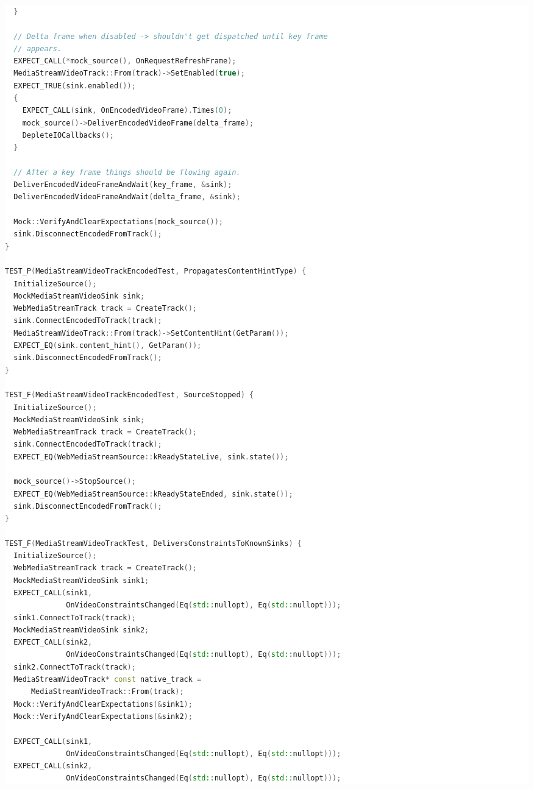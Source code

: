 ```cpp
  }

  // Delta frame when disabled -> shouldn't get dispatched until key frame
  // appears.
  EXPECT_CALL(*mock_source(), OnRequestRefreshFrame);
  MediaStreamVideoTrack::From(track)->SetEnabled(true);
  EXPECT_TRUE(sink.enabled());
  {
    EXPECT_CALL(sink, OnEncodedVideoFrame).Times(0);
    mock_source()->DeliverEncodedVideoFrame(delta_frame);
    DepleteIOCallbacks();
  }

  // After a key frame things should be flowing again.
  DeliverEncodedVideoFrameAndWait(key_frame, &sink);
  DeliverEncodedVideoFrameAndWait(delta_frame, &sink);

  Mock::VerifyAndClearExpectations(mock_source());
  sink.DisconnectEncodedFromTrack();
}

TEST_P(MediaStreamVideoTrackEncodedTest, PropagatesContentHintType) {
  InitializeSource();
  MockMediaStreamVideoSink sink;
  WebMediaStreamTrack track = CreateTrack();
  sink.ConnectEncodedToTrack(track);
  MediaStreamVideoTrack::From(track)->SetContentHint(GetParam());
  EXPECT_EQ(sink.content_hint(), GetParam());
  sink.DisconnectEncodedFromTrack();
}

TEST_F(MediaStreamVideoTrackEncodedTest, SourceStopped) {
  InitializeSource();
  MockMediaStreamVideoSink sink;
  WebMediaStreamTrack track = CreateTrack();
  sink.ConnectEncodedToTrack(track);
  EXPECT_EQ(WebMediaStreamSource::kReadyStateLive, sink.state());

  mock_source()->StopSource();
  EXPECT_EQ(WebMediaStreamSource::kReadyStateEnded, sink.state());
  sink.DisconnectEncodedFromTrack();
}

TEST_F(MediaStreamVideoTrackTest, DeliversConstraintsToKnownSinks) {
  InitializeSource();
  WebMediaStreamTrack track = CreateTrack();
  MockMediaStreamVideoSink sink1;
  EXPECT_CALL(sink1,
              OnVideoConstraintsChanged(Eq(std::nullopt), Eq(std::nullopt)));
  sink1.ConnectToTrack(track);
  MockMediaStreamVideoSink sink2;
  EXPECT_CALL(sink2,
              OnVideoConstraintsChanged(Eq(std::nullopt), Eq(std::nullopt)));
  sink2.ConnectToTrack(track);
  MediaStreamVideoTrack* const native_track =
      MediaStreamVideoTrack::From(track);
  Mock::VerifyAndClearExpectations(&sink1);
  Mock::VerifyAndClearExpectations(&sink2);

  EXPECT_CALL(sink1,
              OnVideoConstraintsChanged(Eq(std::nullopt), Eq(std::nullopt)));
  EXPECT_CALL(sink2,
              OnVideoConstraintsChanged(Eq(std::nullopt), Eq(std::nullopt)));
```